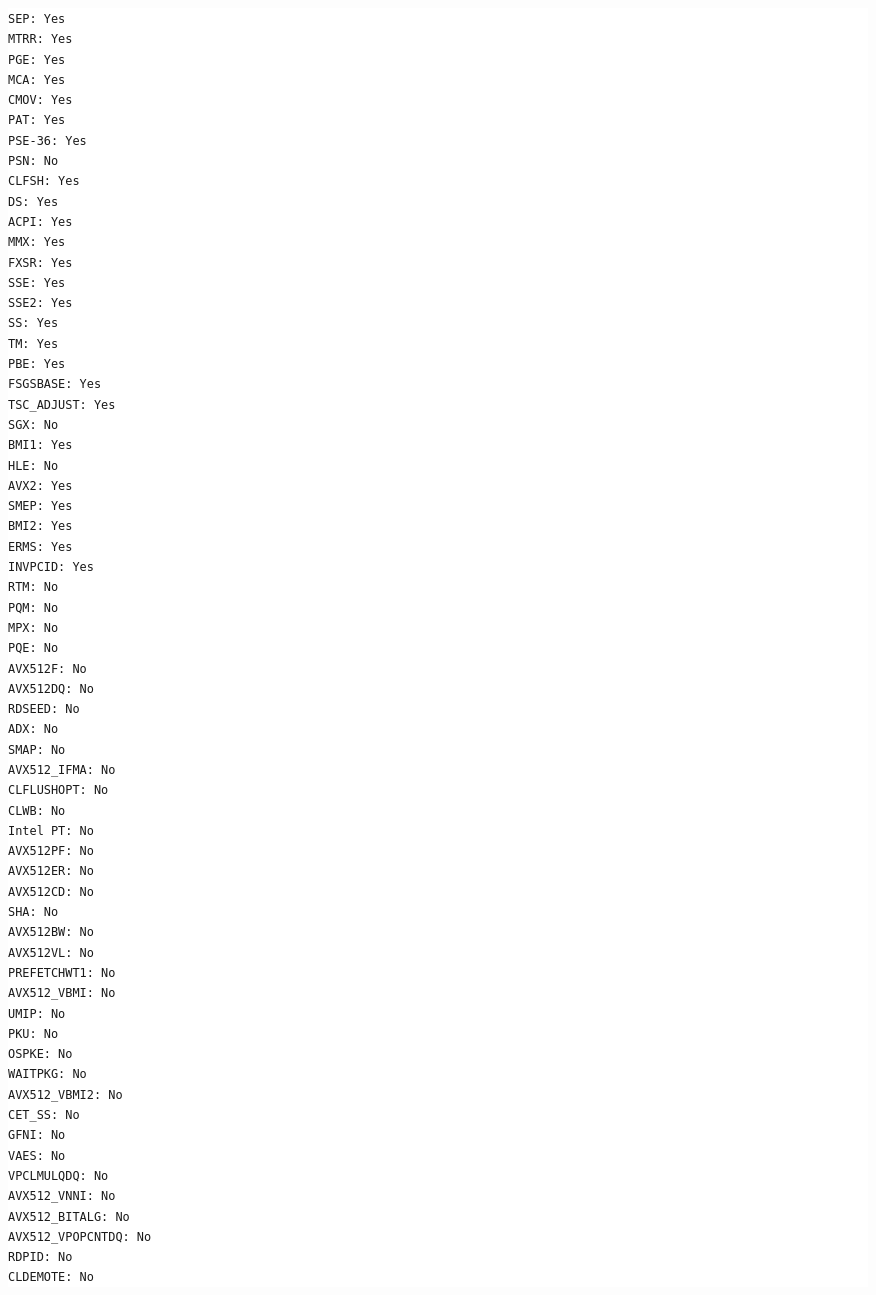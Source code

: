 ```
SEP: Yes
MTRR: Yes
PGE: Yes
MCA: Yes
CMOV: Yes
PAT: Yes
PSE-36: Yes
PSN: No
CLFSH: Yes
DS: Yes
ACPI: Yes
MMX: Yes
FXSR: Yes
SSE: Yes
SSE2: Yes
SS: Yes
TM: Yes
PBE: Yes
FSGSBASE: Yes
TSC_ADJUST: Yes
SGX: No
BMI1: Yes
HLE: No
AVX2: Yes
SMEP: Yes
BMI2: Yes
ERMS: Yes
INVPCID: Yes
RTM: No
PQM: No
MPX: No
PQE: No
AVX512F: No
AVX512DQ: No
RDSEED: No
ADX: No
SMAP: No
AVX512_IFMA: No
CLFLUSHOPT: No
CLWB: No
Intel PT: No
AVX512PF: No
AVX512ER: No
AVX512CD: No
SHA: No
AVX512BW: No
AVX512VL: No
PREFETCHWT1: No
AVX512_VBMI: No
UMIP: No
PKU: No
OSPKE: No
WAITPKG: No
AVX512_VBMI2: No
CET_SS: No
GFNI: No
VAES: No
VPCLMULQDQ: No
AVX512_VNNI: No
AVX512_BITALG: No
AVX512_VPOPCNTDQ: No
RDPID: No
CLDEMOTE: No
```